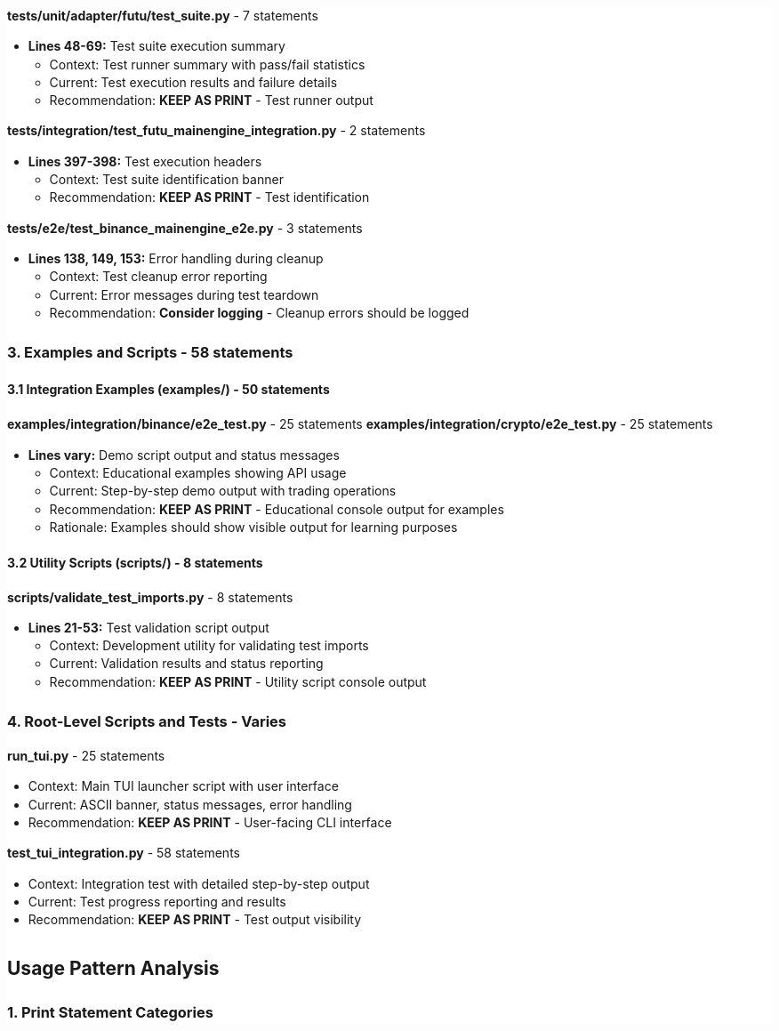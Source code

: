 **tests/unit/adapter/futu/test_suite.py** - 7 statements
- **Lines 48-69:** Test suite execution summary
  - Context: Test runner summary with pass/fail statistics
  - Current: Test execution results and failure details
  - Recommendation: **KEEP AS PRINT** - Test runner output

**tests/integration/test_futu_mainengine_integration.py** - 2 statements
- **Lines 397-398:** Test execution headers
  - Context: Test suite identification banner
  - Recommendation: **KEEP AS PRINT** - Test identification

**tests/e2e/test_binance_mainengine_e2e.py** - 3 statements
- **Lines 138, 149, 153:** Error handling during cleanup
  - Context: Test cleanup error reporting
  - Current: Error messages during test teardown
  - Recommendation: **Consider logging** - Cleanup errors should be logged

### 3. Examples and Scripts - 58 statements

#### 3.1 Integration Examples (examples/) - 50 statements

**examples/integration/binance/e2e_test.py** - 25 statements
**examples/integration/crypto/e2e_test.py** - 25 statements
- **Lines vary:** Demo script output and status messages
  - Context: Educational examples showing API usage
  - Current: Step-by-step demo output with trading operations
  - Recommendation: **KEEP AS PRINT** - Educational console output for examples
  - Rationale: Examples should show visible output for learning purposes

#### 3.2 Utility Scripts (scripts/) - 8 statements

**scripts/validate_test_imports.py** - 8 statements
- **Lines 21-53:** Test validation script output
  - Context: Development utility for validating test imports
  - Current: Validation results and status reporting
  - Recommendation: **KEEP AS PRINT** - Utility script console output

### 4. Root-Level Scripts and Tests - Varies

**run_tui.py** - 25 statements
- Context: Main TUI launcher script with user interface
- Current: ASCII banner, status messages, error handling
- Recommendation: **KEEP AS PRINT** - User-facing CLI interface

**test_tui_integration.py** - 58 statements
- Context: Integration test with detailed step-by-step output
- Current: Test progress reporting and results
- Recommendation: **KEEP AS PRINT** - Test output visibility

## Usage Pattern Analysis

### 1. Print Statement Categories
